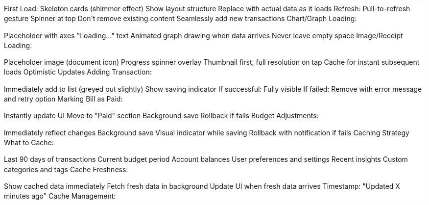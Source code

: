 First Load:
Skeleton cards (shimmer effect)
Show layout structure
Replace with actual data as it loads
Refresh:
Pull-to-refresh gesture
Spinner at top
Don't remove existing content
Seamlessly add new transactions
Chart/Graph Loading:

Placeholder with axes
"Loading..." text
Animated graph drawing when data arrives
Never leave empty space
Image/Receipt Loading:

Placeholder image (document icon)
Progress spinner overlay
Thumbnail first, full resolution on tap
Cache for instant subsequent loads
Optimistic Updates
Adding Transaction:

Immediately add to list (greyed out slightly)
Show saving indicator
If successful: Fully visible
If failed: Remove with error message and retry option
Marking Bill as Paid:

Instantly update UI
Move to "Paid" section
Background save
Rollback if fails
Budget Adjustments:

Immediately reflect changes
Background save
Visual indicator while saving
Rollback with notification if fails
Caching Strategy
What to Cache:

Last 90 days of transactions
Current budget period
Account balances
User preferences and settings
Recent insights
Custom categories and tags
Cache Freshness:

Show cached data immediately
Fetch fresh data in background
Update UI when fresh data arrives
Timestamp: "Updated X minutes ago"
Cache Management:
